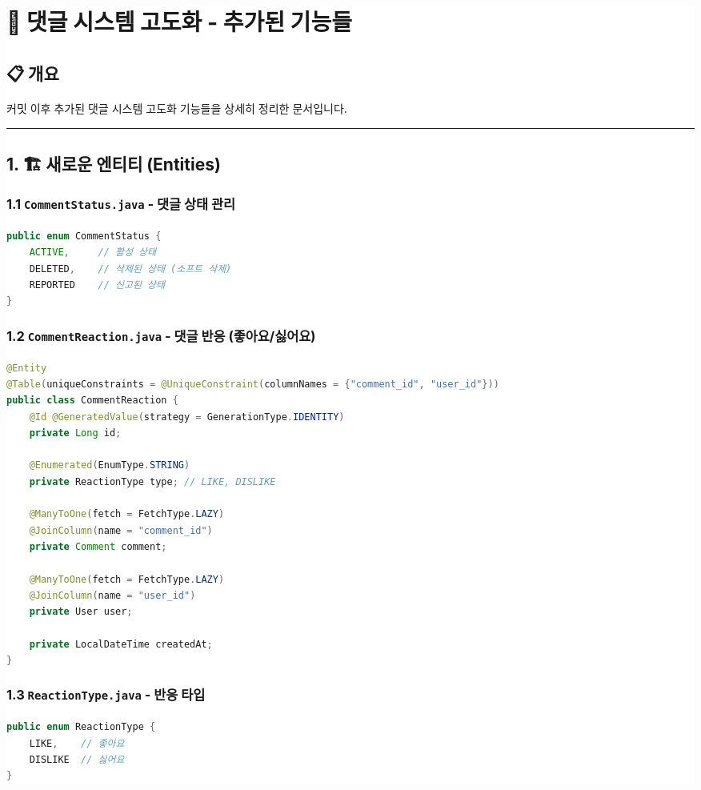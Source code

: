 # 🚀 댓글 시스템 고도화 - 추가된 기능들

## 📋 개요
커밋 이후 추가된 댓글 시스템 고도화 기능들을 상세히 정리한 문서입니다.

---

## 1. 🏗️ 새로운 엔티티 (Entities)

### 1.1 `CommentStatus.java` - 댓글 상태 관리
```java
public enum CommentStatus {
    ACTIVE,     // 활성 상태
    DELETED,    // 삭제된 상태 (소프트 삭제)
    REPORTED    // 신고된 상태
}
```

### 1.2 `CommentReaction.java` - 댓글 반응 (좋아요/싫어요)
```java
@Entity
@Table(uniqueConstraints = @UniqueConstraint(columnNames = {"comment_id", "user_id"}))
public class CommentReaction {
    @Id @GeneratedValue(strategy = GenerationType.IDENTITY)
    private Long id;
    
    @Enumerated(EnumType.STRING)
    private ReactionType type; // LIKE, DISLIKE
    
    @ManyToOne(fetch = FetchType.LAZY)
    @JoinColumn(name = "comment_id")
    private Comment comment;
    
    @ManyToOne(fetch = FetchType.LAZY)
    @JoinColumn(name = "user_id")
    private User user;
    
    private LocalDateTime createdAt;
}
```

### 1.3 `ReactionType.java` - 반응 타입
```java
public enum ReactionType {
    LIKE,    // 좋아요
    DISLIKE  // 싫어요
}
```
